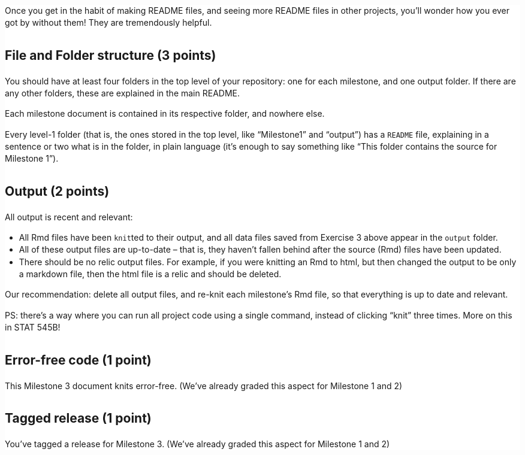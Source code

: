 Once you get in the habit of making README files, and seeing more README
files in other projects, you’ll wonder how you ever got by without
them\! They are tremendously helpful.

## File and Folder structure (3 points)

You should have at least four folders in the top level of your
repository: one for each milestone, and one output folder. If there are
any other folders, these are explained in the main README.

Each milestone document is contained in its respective folder, and
nowhere else.

Every level-1 folder (that is, the ones stored in the top level, like
“Milestone1” and “output”) has a `README` file, explaining in a
sentence or two what is in the folder, in plain language (it’s enough to
say something like “This folder contains the source for Milestone 1”).

## Output (2 points)

All output is recent and relevant:

  - All Rmd files have been `knit`ted to their output, and all data
    files saved from Exercise 3 above appear in the `output` folder.
  - All of these output files are up-to-date – that is, they haven’t
    fallen behind after the source (Rmd) files have been updated.
  - There should be no relic output files. For example, if you were
    knitting an Rmd to html, but then changed the output to be only a
    markdown file, then the html file is a relic and should be deleted.

Our recommendation: delete all output files, and re-knit each
milestone’s Rmd file, so that everything is up to date and relevant.

PS: there’s a way where you can run all project code using a single
command, instead of clicking “knit” three times. More on this in STAT
545B\!

## Error-free code (1 point)

This Milestone 3 document knits error-free. (We’ve already graded this
aspect for Milestone 1 and 2)

## Tagged release (1 point)

You’ve tagged a release for Milestone 3. (We’ve already graded this
aspect for Milestone 1 and 2)
